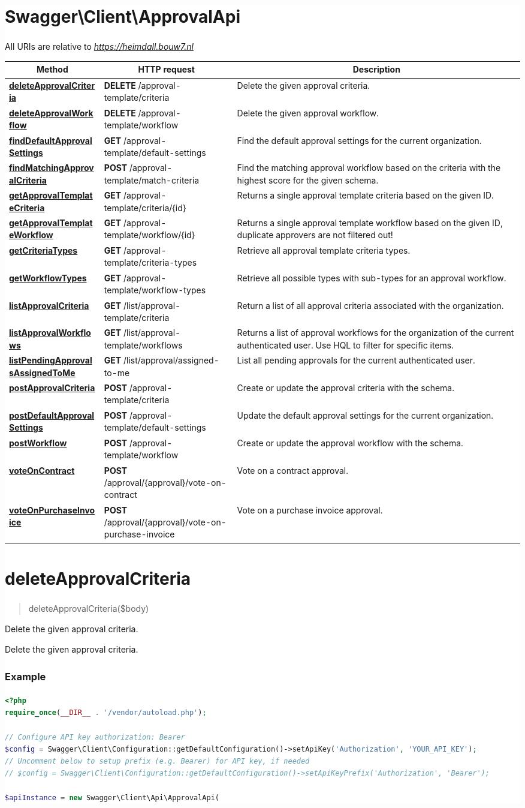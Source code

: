 # Swagger\Client\ApprovalApi

All URIs are relative to *https://heimdall.bouw7.nl*

Method | HTTP request | Description
------------- | ------------- | -------------
[**deleteApprovalCriteria**](ApprovalApi.md#deleteApprovalCriteria) | **DELETE** /approval-template/criteria | Delete the given approval criteria.
[**deleteApprovalWorkflow**](ApprovalApi.md#deleteApprovalWorkflow) | **DELETE** /approval-template/workflow | Delete the given approval workflow.
[**findDefaultApprovalSettings**](ApprovalApi.md#findDefaultApprovalSettings) | **GET** /approval-template/default-settings | Find the default approval settings for the current organization.
[**findMatchingApprovalCriteria**](ApprovalApi.md#findMatchingApprovalCriteria) | **POST** /approval-template/match-criteria | Find the matching approval workflow based on the criteria with the highest score for the given schema.
[**getApprovalTemplateCriteria**](ApprovalApi.md#getApprovalTemplateCriteria) | **GET** /approval-template/criteria/{id} | Returns a single approval template criteria based on the given ID.
[**getApprovalTemplateWorkflow**](ApprovalApi.md#getApprovalTemplateWorkflow) | **GET** /approval-template/workflow/{id} | Returns a single approval template workflow based on the given ID, duplicate approvers are not filtered out!
[**getCriteriaTypes**](ApprovalApi.md#getCriteriaTypes) | **GET** /approval-template/criteria-types | Retrieve all approval template criteria types.
[**getWorkflowTypes**](ApprovalApi.md#getWorkflowTypes) | **GET** /approval-template/workflow-types | Retrieve all possible types with sub-types for an approval workflow.
[**listApprovalCriteria**](ApprovalApi.md#listApprovalCriteria) | **GET** /list/approval-template/criteria | Return a list of all approval criteria associated with the organization.
[**listApprovalWorkflows**](ApprovalApi.md#listApprovalWorkflows) | **GET** /list/approval-template/workflows | Returns a list of approval workflows for the organization of the current authenticated user. Use HQL to filter for specific items.
[**listPendingApprovalsAssignedToMe**](ApprovalApi.md#listPendingApprovalsAssignedToMe) | **GET** /list/approval/assigned-to-me | List all pending approvals for the current authenticated user.
[**postApprovalCriteria**](ApprovalApi.md#postApprovalCriteria) | **POST** /approval-template/criteria | Create or update the approval criteria with the schema.
[**postDefaultApprovalSettings**](ApprovalApi.md#postDefaultApprovalSettings) | **POST** /approval-template/default-settings | Update the default approval settings for the current organization.
[**postWorkflow**](ApprovalApi.md#postWorkflow) | **POST** /approval-template/workflow | Create or update the approval workflow with the schema.
[**voteOnContract**](ApprovalApi.md#voteOnContract) | **POST** /approval/{approval}/vote-on-contract | Vote on a contract approval.
[**voteOnPurchaseInvoice**](ApprovalApi.md#voteOnPurchaseInvoice) | **POST** /approval/{approval}/vote-on-purchase-invoice | Vote on a purchase invoice approval.


# **deleteApprovalCriteria**
> deleteApprovalCriteria($body)

Delete the given approval criteria.

Delete the given approval criteria.

### Example
```php
<?php
require_once(__DIR__ . '/vendor/autoload.php');

// Configure API key authorization: Bearer
$config = Swagger\Client\Configuration::getDefaultConfiguration()->setApiKey('Authorization', 'YOUR_API_KEY');
// Uncomment below to setup prefix (e.g. Bearer) for API key, if needed
// $config = Swagger\Client\Configuration::getDefaultConfiguration()->setApiKeyPrefix('Authorization', 'Bearer');

$apiInstance = new Swagger\Client\Api\ApprovalApi(
```